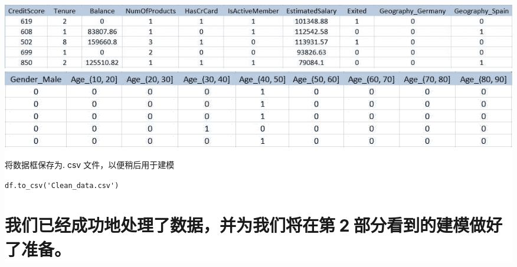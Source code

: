 ![](img/be53ecc9eae38765d8fb2a7f4c253419.png)![](img/5f3855282dab259613d3095c0567a9b5.png)

将数据框保存为. csv 文件，以便稍后用于建模

```
df.to_csv('Clean_data.csv')
```

# 我们已经成功地处理了数据，并为我们将在第 2 部分看到的建模做好了准备。